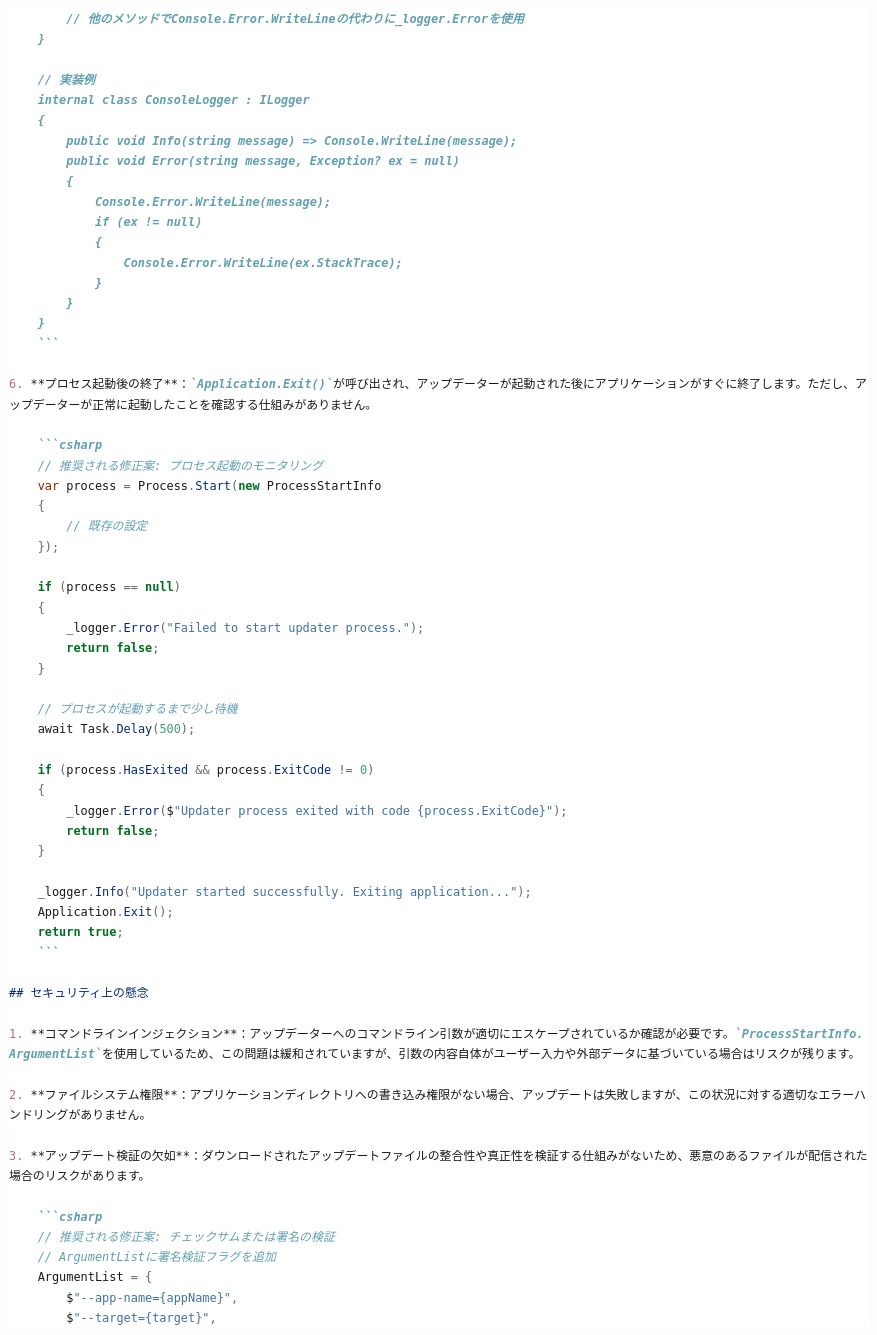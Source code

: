 ```markdown
        // 他のメソッドでConsole.Error.WriteLineの代わりに_logger.Errorを使用
    }
    
    // 実装例
    internal class ConsoleLogger : ILogger
    {
        public void Info(string message) => Console.WriteLine(message);
        public void Error(string message, Exception? ex = null)
        {
            Console.Error.WriteLine(message);
            if (ex != null)
            {
                Console.Error.WriteLine(ex.StackTrace);
            }
        }
    }
    ```

6. **プロセス起動後の終了**：`Application.Exit()`が呼び出され、アップデーターが起動された後にアプリケーションがすぐに終了します。ただし、アップデーターが正常に起動したことを確認する仕組みがありません。

    ```csharp
    // 推奨される修正案: プロセス起動のモニタリング
    var process = Process.Start(new ProcessStartInfo
    {
        // 既存の設定
    });
    
    if (process == null)
    {
        _logger.Error("Failed to start updater process.");
        return false;
    }
    
    // プロセスが起動するまで少し待機
    await Task.Delay(500);
    
    if (process.HasExited && process.ExitCode != 0)
    {
        _logger.Error($"Updater process exited with code {process.ExitCode}");
        return false;
    }
    
    _logger.Info("Updater started successfully. Exiting application...");
    Application.Exit();
    return true;
    ```

## セキュリティ上の懸念

1. **コマンドラインインジェクション**：アップデーターへのコマンドライン引数が適切にエスケープされているか確認が必要です。`ProcessStartInfo.ArgumentList`を使用しているため、この問題は緩和されていますが、引数の内容自体がユーザー入力や外部データに基づいている場合はリスクが残ります。

2. **ファイルシステム権限**：アプリケーションディレクトリへの書き込み権限がない場合、アップデートは失敗しますが、この状況に対する適切なエラーハンドリングがありません。

3. **アップデート検証の欠如**：ダウンロードされたアップデートファイルの整合性や真正性を検証する仕組みがないため、悪意のあるファイルが配信された場合のリスクがあります。

    ```csharp
    // 推奨される修正案: チェックサムまたは署名の検証
    // ArgumentListに署名検証フラグを追加
    ArgumentList = {
        $"--app-name={appName}",
        $"--target={target}",
```